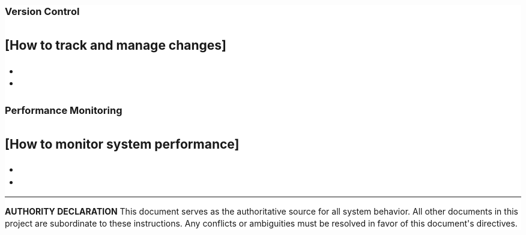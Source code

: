 ### Version Control
[How to track and manage changes]
- 
- 
- 

### Performance Monitoring
[How to monitor system performance]
- 
- 
- 


---

**AUTHORITY DECLARATION**
This document serves as the authoritative source for all system behavior. All other documents in this project are subordinate to these instructions. Any conflicts or ambiguities must be resolved in favor of this document's directives.